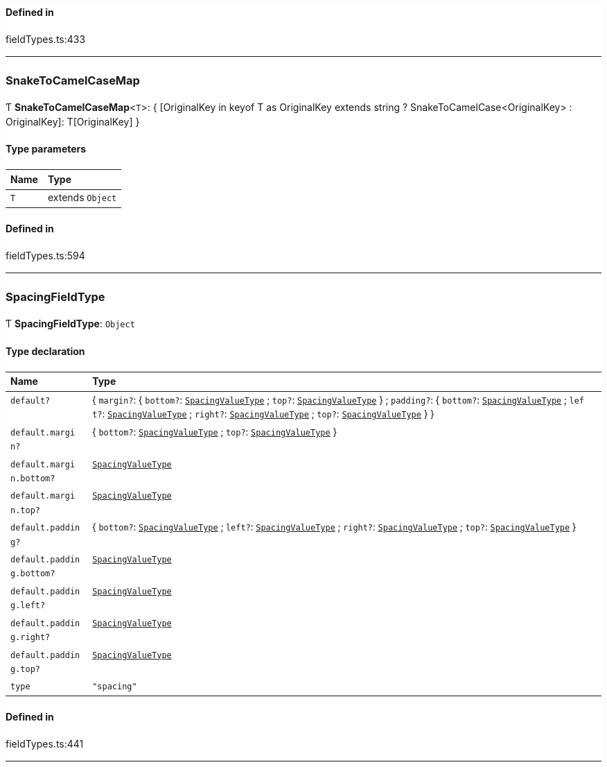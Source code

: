 #### Defined in

fieldTypes.ts:433

___

### SnakeToCamelCaseMap

Ƭ **SnakeToCamelCaseMap**<`T`\>: { [OriginalKey in keyof T as OriginalKey extends string ? SnakeToCamelCase<OriginalKey\> : OriginalKey]: T[OriginalKey] }

#### Type parameters

| Name | Type |
| :------ | :------ |
| `T` | extends `Object` |

#### Defined in

fieldTypes.ts:594

___

### SpacingFieldType

Ƭ **SpacingFieldType**: `Object`

#### Type declaration

| Name | Type |
| :------ | :------ |
| `default?` | { `margin?`: { `bottom?`: [`SpacingValueType`](modules.md#spacingvaluetype) ; `top?`: [`SpacingValueType`](modules.md#spacingvaluetype)  } ; `padding?`: { `bottom?`: [`SpacingValueType`](modules.md#spacingvaluetype) ; `left?`: [`SpacingValueType`](modules.md#spacingvaluetype) ; `right?`: [`SpacingValueType`](modules.md#spacingvaluetype) ; `top?`: [`SpacingValueType`](modules.md#spacingvaluetype)  }  } |
| `default.margin?` | { `bottom?`: [`SpacingValueType`](modules.md#spacingvaluetype) ; `top?`: [`SpacingValueType`](modules.md#spacingvaluetype)  } |
| `default.margin.bottom?` | [`SpacingValueType`](modules.md#spacingvaluetype) |
| `default.margin.top?` | [`SpacingValueType`](modules.md#spacingvaluetype) |
| `default.padding?` | { `bottom?`: [`SpacingValueType`](modules.md#spacingvaluetype) ; `left?`: [`SpacingValueType`](modules.md#spacingvaluetype) ; `right?`: [`SpacingValueType`](modules.md#spacingvaluetype) ; `top?`: [`SpacingValueType`](modules.md#spacingvaluetype)  } |
| `default.padding.bottom?` | [`SpacingValueType`](modules.md#spacingvaluetype) |
| `default.padding.left?` | [`SpacingValueType`](modules.md#spacingvaluetype) |
| `default.padding.right?` | [`SpacingValueType`](modules.md#spacingvaluetype) |
| `default.padding.top?` | [`SpacingValueType`](modules.md#spacingvaluetype) |
| `type` | ``"spacing"`` |

#### Defined in

fieldTypes.ts:441

___
